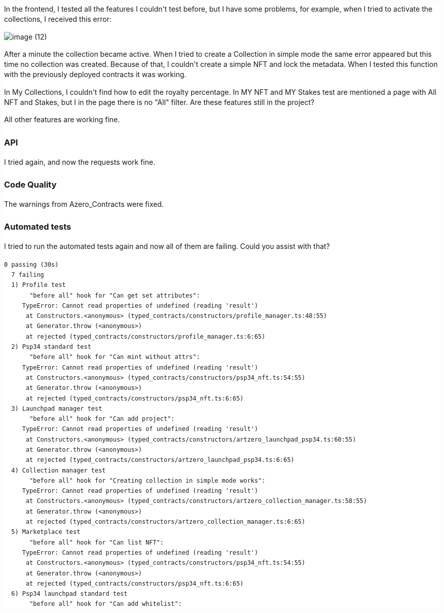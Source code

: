 In the frontend, I tested all the features I couldn't test before, but I have some problems, for example, when I tried to activate the collections, I received this error:

![image (12)](https://user-images.githubusercontent.com/112647953/227582457-9394ea09-a4a2-4bcb-9a43-aabddacdd0ad.png)

After a minute the collection became active. When I tried to create a Collection in simple mode the same error appeared but this time no collection was created. Because of that, I couldn't create a simple NFT and lock the metadata. When I tested this function with the previously deployed contracts it was working.

In My Collections, I couldn't find how to edit the royalty percentage. In MY NFT and MY Stakes test are mentioned a page with All NFT and Stakes, but I in the page there is no "All" filter. Are these features still in the project? 


All other features are working fine.

### API

I tried again, and now the requests work fine.

### Code Quality

The warnings from Azero_Contracts were fixed.

### Automated tests

I tried to run the automated tests again and now all of them are failing. Could you assist with that?

```
0 passing (30s)
  7 failing
  1) Profile test
       "before all" hook for "Can get set attributes":
     TypeError: Cannot read properties of undefined (reading 'result')
      at Constructors.<anonymous> (typed_contracts/constructors/profile_manager.ts:48:55)
      at Generator.throw (<anonymous>)
      at rejected (typed_contracts/constructors/profile_manager.ts:6:65)
  2) Psp34 standard test
       "before all" hook for "Can mint without attrs":
     TypeError: Cannot read properties of undefined (reading 'result')
      at Constructors.<anonymous> (typed_contracts/constructors/psp34_nft.ts:54:55)
      at Generator.throw (<anonymous>)
      at rejected (typed_contracts/constructors/psp34_nft.ts:6:65)
  3) Launchpad manager test
       "before all" hook for "Can add project":
     TypeError: Cannot read properties of undefined (reading 'result')
      at Constructors.<anonymous> (typed_contracts/constructors/artzero_launchpad_psp34.ts:60:55)
      at Generator.throw (<anonymous>)
      at rejected (typed_contracts/constructors/artzero_launchpad_psp34.ts:6:65)
  4) Collection manager test
       "before all" hook for "Creating collection in simple mode works":
     TypeError: Cannot read properties of undefined (reading 'result')
      at Constructors.<anonymous> (typed_contracts/constructors/artzero_collection_manager.ts:58:55)
      at Generator.throw (<anonymous>)
      at rejected (typed_contracts/constructors/artzero_collection_manager.ts:6:65)
  5) Marketplace test
       "before all" hook for "Can list NFT":
     TypeError: Cannot read properties of undefined (reading 'result')
      at Constructors.<anonymous> (typed_contracts/constructors/psp34_nft.ts:54:55)
      at Generator.throw (<anonymous>)
      at rejected (typed_contracts/constructors/psp34_nft.ts:6:65)
  6) Psp34 launchpad standard test
       "before all" hook for "Can add whitelist":
```